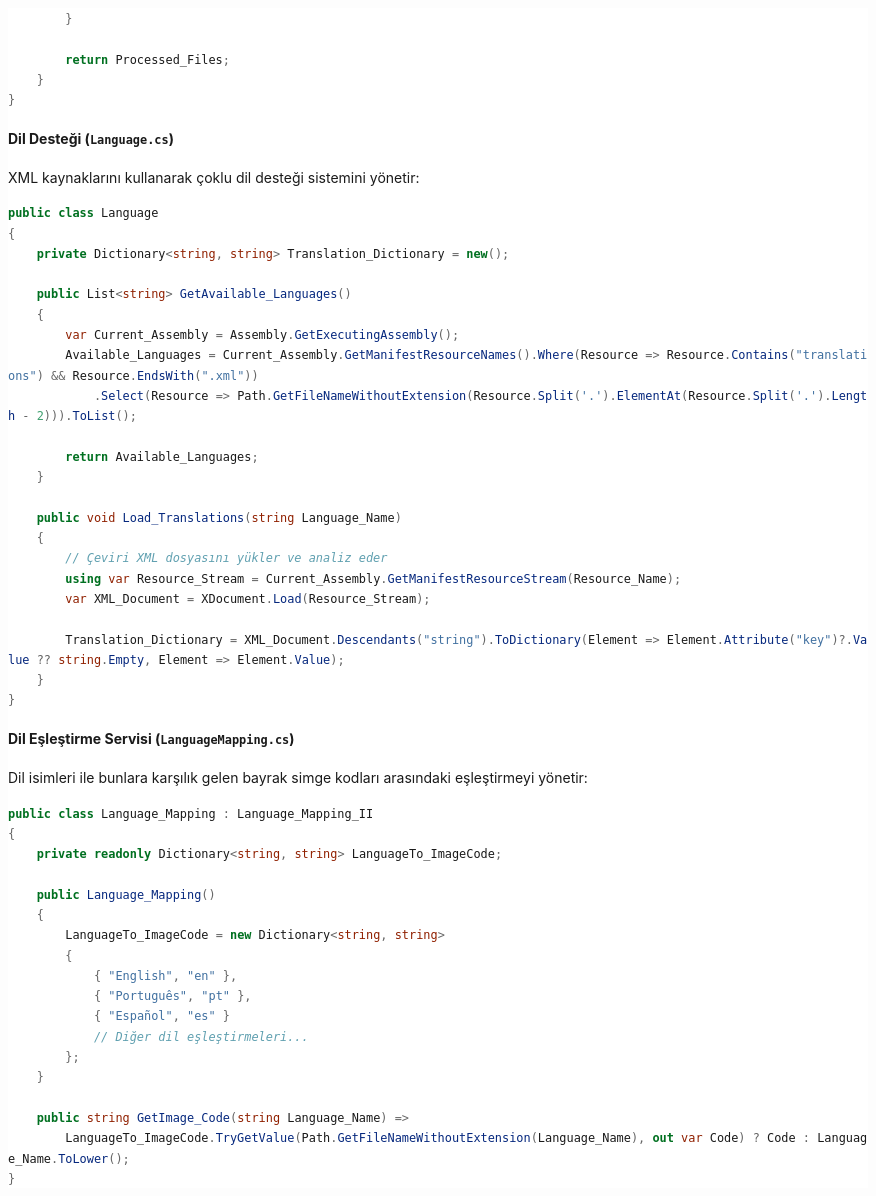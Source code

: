 ```csharp
        }

        return Processed_Files;
    }
}
```

#### Dil Desteği (`Language.cs`)

XML kaynaklarını kullanarak çoklu dil desteği sistemini yönetir:

```csharp
public class Language
{
    private Dictionary<string, string> Translation_Dictionary = new();

    public List<string> GetAvailable_Languages()
    {
        var Current_Assembly = Assembly.GetExecutingAssembly();
        Available_Languages = Current_Assembly.GetManifestResourceNames().Where(Resource => Resource.Contains("translations") && Resource.EndsWith(".xml"))
            .Select(Resource => Path.GetFileNameWithoutExtension(Resource.Split('.').ElementAt(Resource.Split('.').Length - 2))).ToList();

        return Available_Languages;
    }

    public void Load_Translations(string Language_Name)
    {
        // Çeviri XML dosyasını yükler ve analiz eder
        using var Resource_Stream = Current_Assembly.GetManifestResourceStream(Resource_Name);
        var XML_Document = XDocument.Load(Resource_Stream);

        Translation_Dictionary = XML_Document.Descendants("string").ToDictionary(Element => Element.Attribute("key")?.Value ?? string.Empty, Element => Element.Value);
    }
}
```

#### Dil Eşleştirme Servisi (`LanguageMapping.cs`)

Dil isimleri ile bunlara karşılık gelen bayrak simge kodları arasındaki eşleştirmeyi yönetir:

```csharp
public class Language_Mapping : Language_Mapping_II
{
    private readonly Dictionary<string, string> LanguageTo_ImageCode;

    public Language_Mapping()
    {
        LanguageTo_ImageCode = new Dictionary<string, string>
        {
            { "English", "en" },
            { "Português", "pt" },
            { "Español", "es" }
            // Diğer dil eşleştirmeleri...
        };
    }

    public string GetImage_Code(string Language_Name) =>
        LanguageTo_ImageCode.TryGetValue(Path.GetFileNameWithoutExtension(Language_Name), out var Code) ? Code : Language_Name.ToLower();
}
```
